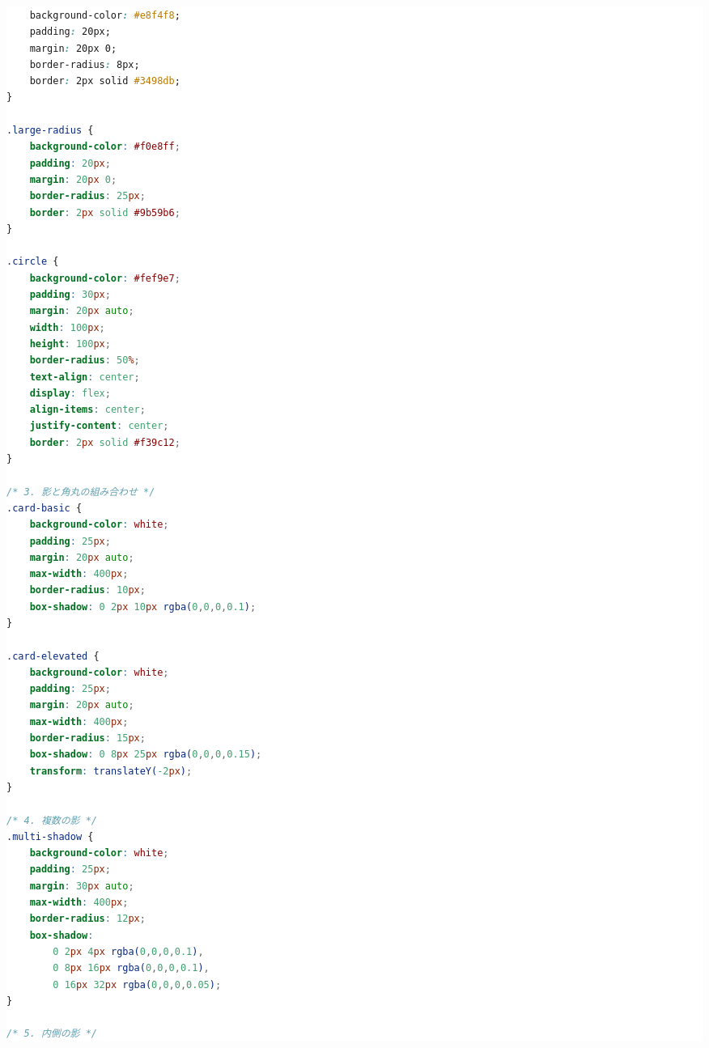 ```css
    background-color: #e8f4f8;
    padding: 20px;
    margin: 20px 0;
    border-radius: 8px;
    border: 2px solid #3498db;
}

.large-radius {
    background-color: #f0e8ff;
    padding: 20px;
    margin: 20px 0;
    border-radius: 25px;
    border: 2px solid #9b59b6;
}

.circle {
    background-color: #fef9e7;
    padding: 30px;
    margin: 20px auto;
    width: 100px;
    height: 100px;
    border-radius: 50%;
    text-align: center;
    display: flex;
    align-items: center;
    justify-content: center;
    border: 2px solid #f39c12;
}

/* 3. 影と角丸の組み合わせ */
.card-basic {
    background-color: white;
    padding: 25px;
    margin: 20px auto;
    max-width: 400px;
    border-radius: 10px;
    box-shadow: 0 2px 10px rgba(0,0,0,0.1);
}

.card-elevated {
    background-color: white;
    padding: 25px;
    margin: 20px auto;
    max-width: 400px;
    border-radius: 15px;
    box-shadow: 0 8px 25px rgba(0,0,0,0.15);
    transform: translateY(-2px);
}

/* 4. 複数の影 */
.multi-shadow {
    background-color: white;
    padding: 25px;
    margin: 30px auto;
    max-width: 400px;
    border-radius: 12px;
    box-shadow: 
        0 2px 4px rgba(0,0,0,0.1),
        0 8px 16px rgba(0,0,0,0.1),
        0 16px 32px rgba(0,0,0,0.05);
}

/* 5. 内側の影 */
```